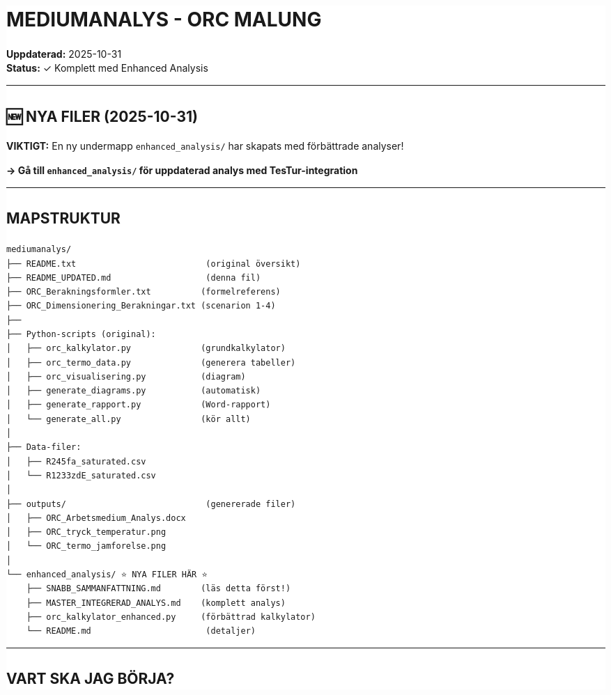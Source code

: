 # MEDIUMANALYS - ORC MALUNG

**Uppdaterad:** 2025-10-31  
**Status:** ✓ Komplett med Enhanced Analysis

---

## 🆕 NYA FILER (2025-10-31)

**VIKTIGT:** En ny undermapp `enhanced_analysis/` har skapats med förbättrade analyser!

**→ Gå till `enhanced_analysis/` för uppdaterad analys med TesTur-integration**

---

## MAPSTRUKTUR

```
mediumanalys/
├── README.txt                          (original översikt)
├── README_UPDATED.md                   (denna fil)
├── ORC_Berakningsformler.txt          (formelreferens)
├── ORC_Dimensionering_Berakningar.txt (scenarion 1-4)
├── 
├── Python-scripts (original):
│   ├── orc_kalkylator.py              (grundkalkylator)
│   ├── orc_termo_data.py              (generera tabeller)
│   ├── orc_visualisering.py           (diagram)
│   ├── generate_diagrams.py           (automatisk)
│   ├── generate_rapport.py            (Word-rapport)
│   └── generate_all.py                (kör allt)
│
├── Data-filer:
│   ├── R245fa_saturated.csv
│   └── R1233zdE_saturated.csv
│
├── outputs/                            (genererade filer)
│   ├── ORC_Arbetsmedium_Analys.docx
│   ├── ORC_tryck_temperatur.png
│   └── ORC_termo_jamforelse.png
│
└── enhanced_analysis/ ⭐ NYA FILER HÄR ⭐
    ├── SNABB_SAMMANFATTNING.md        (läs detta först!)
    ├── MASTER_INTEGRERAD_ANALYS.md    (komplett analys)
    ├── orc_kalkylator_enhanced.py     (förbättrad kalkylator)
    └── README.md                       (detaljer)
```

---

## VART SKA JAG BÖRJA?
